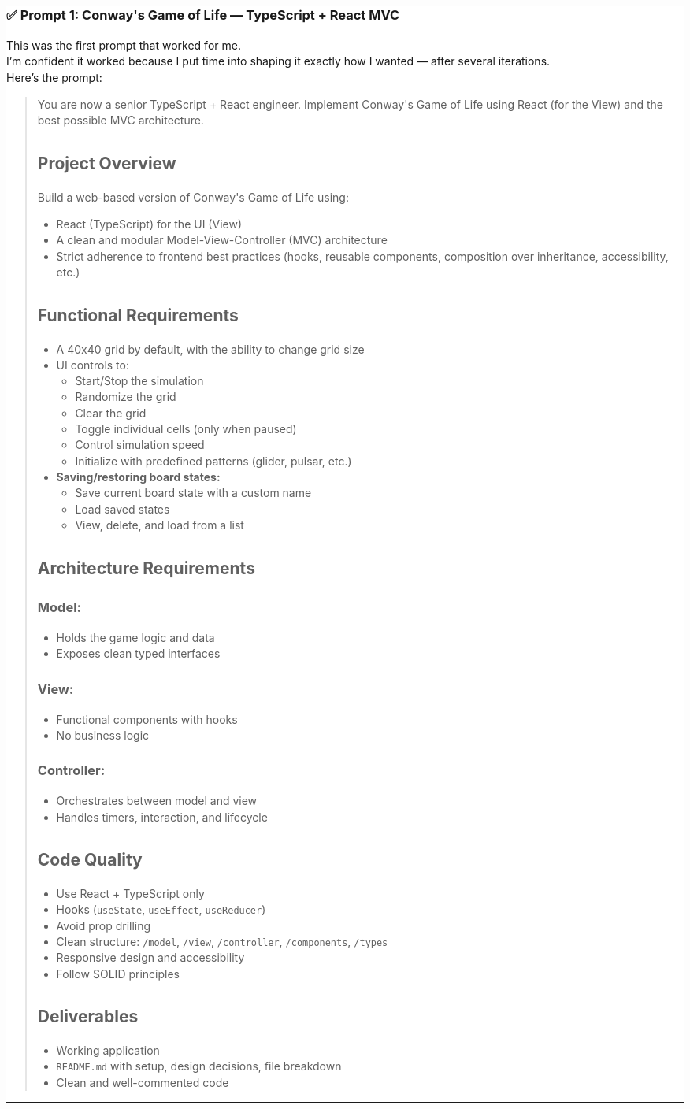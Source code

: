 ### ✅ Prompt 1: Conway's Game of Life — TypeScript + React MVC

This was the first prompt that worked for me.  
I’m confident it worked because I put time into shaping it exactly how I wanted — after several iterations.  
Here’s the prompt:

> You are now a senior TypeScript + React engineer. Implement Conway's Game of Life using React (for the View) and the best possible MVC architecture.
> 
> ## Project Overview
> Build a web-based version of Conway's Game of Life using:
> - React (TypeScript) for the UI (View)  
> - A clean and modular Model-View-Controller (MVC) architecture  
> - Strict adherence to frontend best practices (hooks, reusable components, composition over inheritance, accessibility, etc.)
> 
> ## Functional Requirements
> - A 40x40 grid by default, with the ability to change grid size  
> - UI controls to:
>   - Start/Stop the simulation  
>   - Randomize the grid  
>   - Clear the grid  
>   - Toggle individual cells (only when paused)  
>   - Control simulation speed  
>   - Initialize with predefined patterns (glider, pulsar, etc.)  
> - **Saving/restoring board states:**
>   - Save current board state with a custom name  
>   - Load saved states  
>   - View, delete, and load from a list  
> 
> ## Architecture Requirements
> ### Model:
> - Holds the game logic and data  
> - Exposes clean typed interfaces  
> 
> ### View:
> - Functional components with hooks  
> - No business logic  
> 
> ### Controller:
> - Orchestrates between model and view  
> - Handles timers, interaction, and lifecycle
> 
> ## Code Quality
> - Use React + TypeScript only  
> - Hooks (`useState`, `useEffect`, `useReducer`)  
> - Avoid prop drilling  
> - Clean structure: `/model`, `/view`, `/controller`, `/components`, `/types`  
> - Responsive design and accessibility  
> - Follow SOLID principles  
> 
> ## Deliverables
> - Working application  
> - `README.md` with setup, design decisions, file breakdown  
> - Clean and well-commented code

---